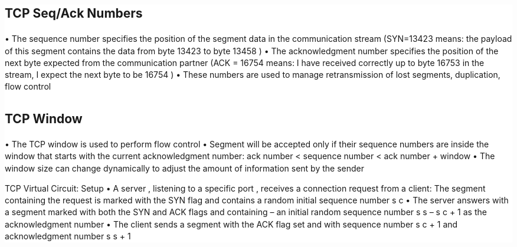 
## TCP Seq/Ack Numbers
•  The sequence number specifies the position of the segment
data in the communication stream
(SYN=13423 means: the payload of this segment contains the
data from byte 13423 to byte 13458 )
•  The acknowledgment number specifies the position of the next
byte expected from the communication partner
(ACK = 16754 means: I have received correctly up to byte
16753 in the stream, I expect the next byte to be 16754 )
•  These numbers are used to manage retransmission of lost
segments, duplication, flow control


## TCP Window
•  The TCP window is used to perform flow control
•  Segment will be accepted only if their sequence numbers are
inside the window that starts with the current acknowledgment
number:
ack number < sequence number < ack number + window
•  The window size can change dynamically to adjust the amount of
information sent by the sender

TCP Virtual Circuit: Setup
•  A server , listening to a specific port , receives a connection
request from a client: The segment containing the request is
marked with the SYN flag and contains a random initial
sequence number s c
•  The server answers with a segment marked with both the SYN
and ACK flags and containing
–  an initial random sequence number s s
–  s c + 1 as the acknowledgment number
•  The client sends a segment with the ACK flag set and with
sequence number s c + 1 and acknowledgment number s s + 1
